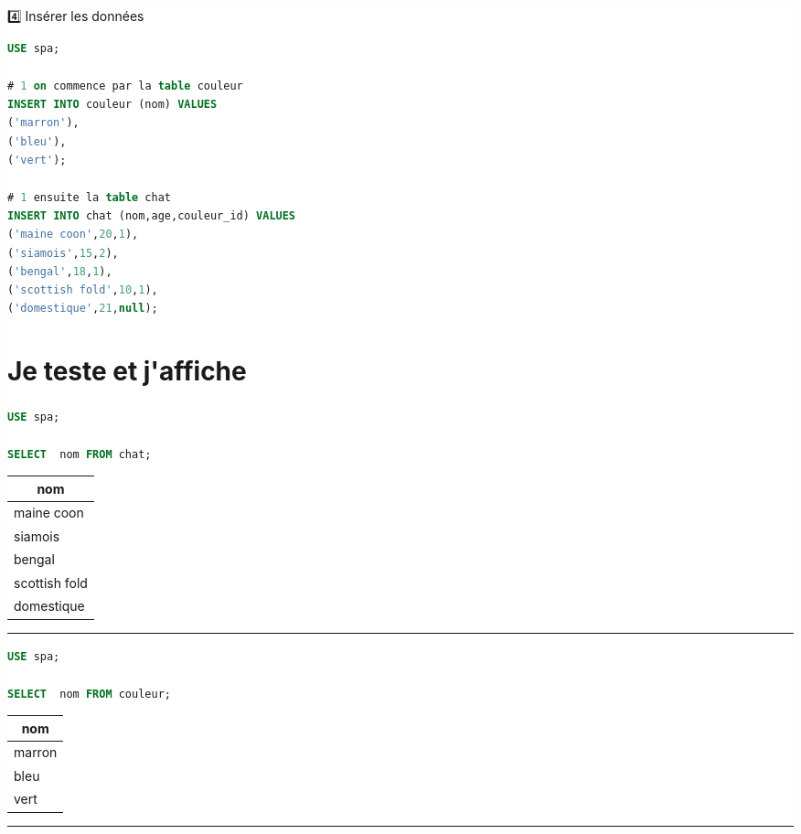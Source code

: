 :four: Insérer  les données  
```sql
USE spa;

# 1 on commence par la table couleur
INSERT INTO couleur (nom) VALUES
('marron'),
('bleu'),
('vert');

# 1 ensuite la table chat
INSERT INTO chat (nom,age,couleur_id) VALUES
('maine coon',20,1),
('siamois',15,2),
('bengal',18,1),
('scottish fold',10,1),
('domestique',21,null);
```

# Je teste et j'affiche
```sql
USE spa;

SELECT  nom FROM chat; 
```
| nom | 
|---|
| maine coon |
| siamois |
| bengal | 
| scottish fold |
| domestique |

-----------------------------------------------

```sql
USE spa;

SELECT  nom FROM couleur; 
```
| nom | 
|---|
| marron |
| bleu |
| vert | 
-----------------------------------------------
